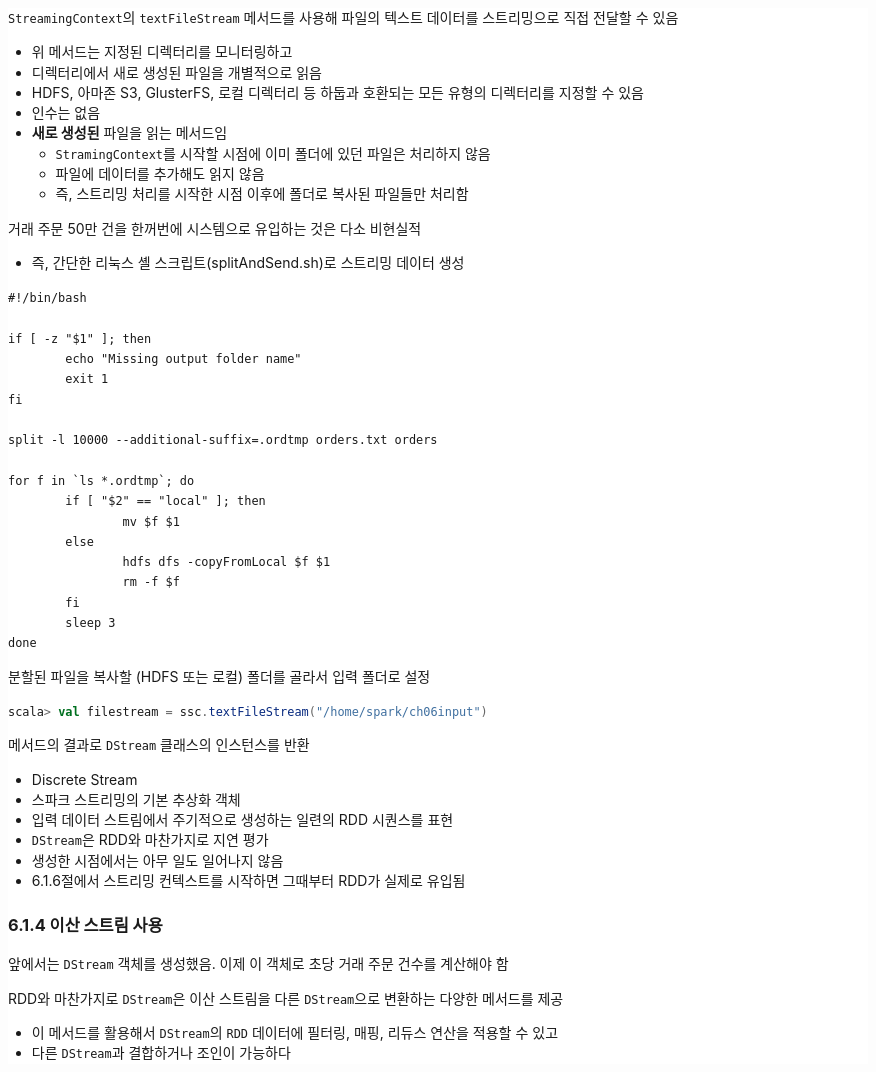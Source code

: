`StreamingContext`의 `textFileStream` 메서드를 사용해 파일의 텍스트 데이터를 스트리밍으로 직접 전달할 수 있음
- 위 메서드는 지정된 디렉터리를 모니터링하고
- 디렉터리에서 새로 생성된 파일을 개별적으로 읽음
- HDFS, 아마존 S3, GlusterFS, 로컬 디렉터리 등 하둡과 호환되는 모든 유형의 디렉터리를 지정할 수 있음
- 인수는 없음
- **새로 생성된** 파일을 읽는 메서드임
    - `StramingContext`를 시작할 시점에 이미 폴더에 있던 파일은 처리하지 않음
    - 파일에 데이터를 추가해도 읽지 않음
    - 즉, 스트리밍 처리를 시작한 시점 이후에 폴더로 복사된 파일들만 처리함

거래 주문 50만 건을 한꺼번에 시스템으로 유입하는 것은 다소 비현실적
- 즉, 간단한 리눅스 셸 스크립트(splitAndSend.sh)로 스트리밍 데이터 생성

```shell
#!/bin/bash

if [ -z "$1" ]; then
        echo "Missing output folder name"
        exit 1
fi

split -l 10000 --additional-suffix=.ordtmp orders.txt orders

for f in `ls *.ordtmp`; do
        if [ "$2" == "local" ]; then
                mv $f $1
        else
                hdfs dfs -copyFromLocal $f $1
                rm -f $f
        fi
        sleep 3
done
```

분할된 파일을 복사할 (HDFS 또는 로컬) 폴더를 골라서 입력 폴더로 설정

```scala
scala> val filestream = ssc.textFileStream("/home/spark/ch06input")
```

메서드의 결과로 `DStream` 클래스의 인스턴스를 반환
- Discrete Stream
- 스파크 스트리밍의 기본 추상화 객체
- 입력 데이터 스트림에서 주기적으로 생성하는 일련의 RDD 시퀀스를 표현
- `DStream`은 RDD와 마찬가지로 지연 평가
- 생성한 시점에서는 아무 일도 일어나지 않음
- 6.1.6절에서 스트리밍 컨텍스트를 시작하면 그때부터 RDD가 실제로 유입됨

### 6.1.4 이산 스트림 사용

앞에서는 `DStream` 객체를 생성했음. 이제 이 객체로 초당 거래 주문 건수를 계산해야 함

RDD와 마찬가지로 `DStream`은 이산 스트림을 다른 `DStream`으로 변환하는 다양한 메서드를 제공
- 이 메서드를 활용해서 `DStream`의 `RDD` 데이터에 필터링, 매핑, 리듀스 연산을 적용할 수 있고
- 다른 `DStream`과 결합하거나 조인이 가능하다
